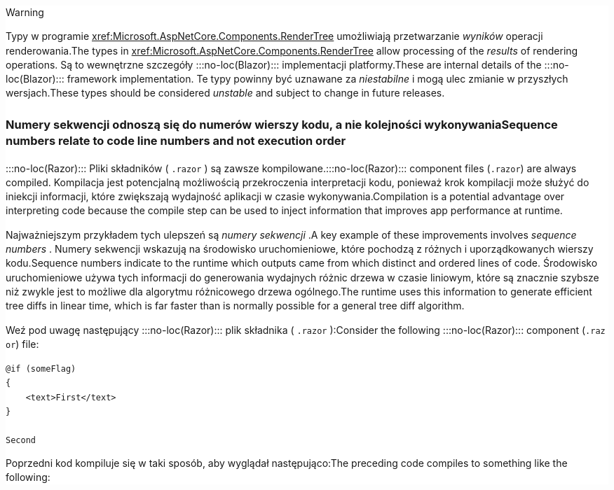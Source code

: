 > [!WARNING]
> <span data-ttu-id="4deac-129">Typy w programie <xref:Microsoft.AspNetCore.Components.RenderTree> umożliwiają przetwarzanie *wyników* operacji renderowania.</span><span class="sxs-lookup"><span data-stu-id="4deac-129">The types in <xref:Microsoft.AspNetCore.Components.RenderTree> allow processing of the *results* of rendering operations.</span></span> <span data-ttu-id="4deac-130">Są to wewnętrzne szczegóły :::no-loc(Blazor)::: implementacji platformy.</span><span class="sxs-lookup"><span data-stu-id="4deac-130">These are internal details of the :::no-loc(Blazor)::: framework implementation.</span></span> <span data-ttu-id="4deac-131">Te typy powinny być uznawane za *niestabilne* i mogą ulec zmianie w przyszłych wersjach.</span><span class="sxs-lookup"><span data-stu-id="4deac-131">These types should be considered *unstable* and subject to change in future releases.</span></span>

### <a name="sequence-numbers-relate-to-code-line-numbers-and-not-execution-order"></a><span data-ttu-id="4deac-132">Numery sekwencji odnoszą się do numerów wierszy kodu, a nie kolejności wykonywania</span><span class="sxs-lookup"><span data-stu-id="4deac-132">Sequence numbers relate to code line numbers and not execution order</span></span>

<span data-ttu-id="4deac-133">:::no-loc(Razor)::: Pliki składników ( `.razor` ) są zawsze kompilowane.</span><span class="sxs-lookup"><span data-stu-id="4deac-133">:::no-loc(Razor)::: component files (`.razor`) are always compiled.</span></span> <span data-ttu-id="4deac-134">Kompilacja jest potencjalną możliwością przekroczenia interpretacji kodu, ponieważ krok kompilacji może służyć do iniekcji informacji, które zwiększają wydajność aplikacji w czasie wykonywania.</span><span class="sxs-lookup"><span data-stu-id="4deac-134">Compilation is a potential advantage over interpreting code because the compile step can be used to inject information that improves app performance at runtime.</span></span>

<span data-ttu-id="4deac-135">Najważniejszym przykładem tych ulepszeń są *numery sekwencji* .</span><span class="sxs-lookup"><span data-stu-id="4deac-135">A key example of these improvements involves *sequence numbers* .</span></span> <span data-ttu-id="4deac-136">Numery sekwencji wskazują na środowisko uruchomieniowe, które pochodzą z różnych i uporządkowanych wierszy kodu.</span><span class="sxs-lookup"><span data-stu-id="4deac-136">Sequence numbers indicate to the runtime which outputs came from which distinct and ordered lines of code.</span></span> <span data-ttu-id="4deac-137">Środowisko uruchomieniowe używa tych informacji do generowania wydajnych różnic drzewa w czasie liniowym, które są znacznie szybsze niż zwykle jest to możliwe dla algorytmu różnicowego drzewa ogólnego.</span><span class="sxs-lookup"><span data-stu-id="4deac-137">The runtime uses this information to generate efficient tree diffs in linear time, which is far faster than is normally possible for a general tree diff algorithm.</span></span>

<span data-ttu-id="4deac-138">Weź pod uwagę następujący :::no-loc(Razor)::: plik składnika ( `.razor` ):</span><span class="sxs-lookup"><span data-stu-id="4deac-138">Consider the following :::no-loc(Razor)::: component (`.razor`) file:</span></span>

```razor
@if (someFlag)
{
    <text>First</text>
}

Second
```

<span data-ttu-id="4deac-139">Poprzedni kod kompiluje się w taki sposób, aby wyglądał następująco:</span><span class="sxs-lookup"><span data-stu-id="4deac-139">The preceding code compiles to something like the following:</span></span>
